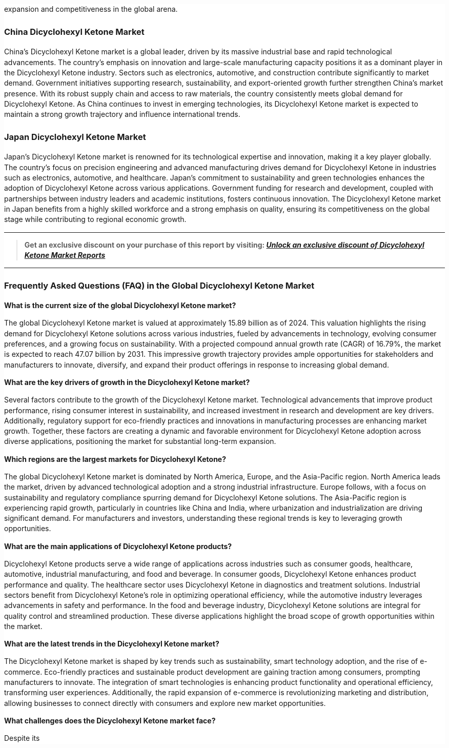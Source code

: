 expansion and competitiveness in the global arena.</p><h3>China Dicyclohexyl Ketone Market</h3><p>China&rsquo;s Dicyclohexyl Ketone market is a global leader, driven by its massive industrial base and rapid technological advancements. The country&rsquo;s emphasis on innovation and large-scale manufacturing capacity positions it as a dominant player in the Dicyclohexyl Ketone industry. Sectors such as electronics, automotive, and construction contribute significantly to market demand. Government initiatives supporting research, sustainability, and export-oriented growth further strengthen China&rsquo;s market presence. With its robust supply chain and access to raw materials, the country consistently meets global demand for Dicyclohexyl Ketone. As China continues to invest in emerging technologies, its Dicyclohexyl Ketone market is expected to maintain a strong growth trajectory and influence international trends.</p><h3>Japan Dicyclohexyl Ketone Market</h3><p>Japan&rsquo;s Dicyclohexyl Ketone market is renowned for its technological expertise and innovation, making it a key player globally. The country&rsquo;s focus on precision engineering and advanced manufacturing drives demand for Dicyclohexyl Ketone in industries such as electronics, automotive, and healthcare. Japan&rsquo;s commitment to sustainability and green technologies enhances the adoption of Dicyclohexyl Ketone across various applications. Government funding for research and development, coupled with partnerships between industry leaders and academic institutions, fosters continuous innovation. The Dicyclohexyl Ketone market in Japan benefits from a highly skilled workforce and a strong emphasis on quality, ensuring its competitiveness on the global stage while contributing to regional economic growth.</p><hr /><blockquote><p><strong>Get an exclusive discount on your purchase of this report by visiting: <em><a href="://marketresearchpulse.com/ask-for-discount/55460?utm_source=Github&amp;utm_medium=029">Unlock an exclusive discount of Dicyclohexyl Ketone Market Reports</a></em>&nbsp;</strong></p></blockquote><hr /><h3>Frequently Asked Questions (FAQ) in the Global Dicyclohexyl Ketone Market</h3><p><strong>What is the current size of the global Dicyclohexyl Ketone market?</strong></p><p>The global Dicyclohexyl Ketone market is valued at approximately 15.89 billion as of 2024. This valuation highlights the rising demand for Dicyclohexyl Ketone solutions across various industries, fueled by advancements in technology, evolving consumer preferences, and a growing focus on sustainability. With a projected compound annual growth rate (CAGR) of 16.79%, the market is expected to reach 47.07 billion by 2031. This impressive growth trajectory provides ample opportunities for stakeholders and manufacturers to innovate, diversify, and expand their product offerings in response to increasing global demand.</p><p><strong>What are the key drivers of growth in the Dicyclohexyl Ketone market?</strong></p><p>Several factors contribute to the growth of the Dicyclohexyl Ketone market. Technological advancements that improve product performance, rising consumer interest in sustainability, and increased investment in research and development are key drivers. Additionally, regulatory support for eco-friendly practices and innovations in manufacturing processes are enhancing market growth. Together, these factors are creating a dynamic and favorable environment for Dicyclohexyl Ketone adoption across diverse applications, positioning the market for substantial long-term expansion.</p><p><strong>Which regions are the largest markets for Dicyclohexyl Ketone?</strong></p><p>The global Dicyclohexyl Ketone market is dominated by North America, Europe, and the Asia-Pacific region. North America leads the market, driven by advanced technological adoption and a strong industrial infrastructure. Europe follows, with a focus on sustainability and regulatory compliance spurring demand for Dicyclohexyl Ketone solutions. The Asia-Pacific region is experiencing rapid growth, particularly in countries like China and India, where urbanization and industrialization are driving significant demand. For manufacturers and investors, understanding these regional trends is key to leveraging growth opportunities.</p><p><strong>What are the main applications of Dicyclohexyl Ketone products?</strong></p><p>Dicyclohexyl Ketone products serve a wide range of applications across industries such as consumer goods, healthcare, automotive, industrial manufacturing, and food and beverage. In consumer goods, Dicyclohexyl Ketone enhances product performance and quality. The healthcare sector uses Dicyclohexyl Ketone in diagnostics and treatment solutions. Industrial sectors benefit from Dicyclohexyl Ketone&rsquo;s role in optimizing operational efficiency, while the automotive industry leverages advancements in safety and performance. In the food and beverage industry, Dicyclohexyl Ketone solutions are integral for quality control and streamlined production. These diverse applications highlight the broad scope of growth opportunities within the market.</p><p><strong>What are the latest trends in the Dicyclohexyl Ketone market?</strong></p><p>The Dicyclohexyl Ketone market is shaped by key trends such as sustainability, smart technology adoption, and the rise of e-commerce. Eco-friendly practices and sustainable product development are gaining traction among consumers, prompting manufacturers to innovate. The integration of smart technologies is enhancing product functionality and operational efficiency, transforming user experiences. Additionally, the rapid expansion of e-commerce is revolutionizing marketing and distribution, allowing businesses to connect directly with consumers and explore new market opportunities.</p><p><strong>What challenges does the Dicyclohexyl Ketone market face?</strong></p><p>Despite its